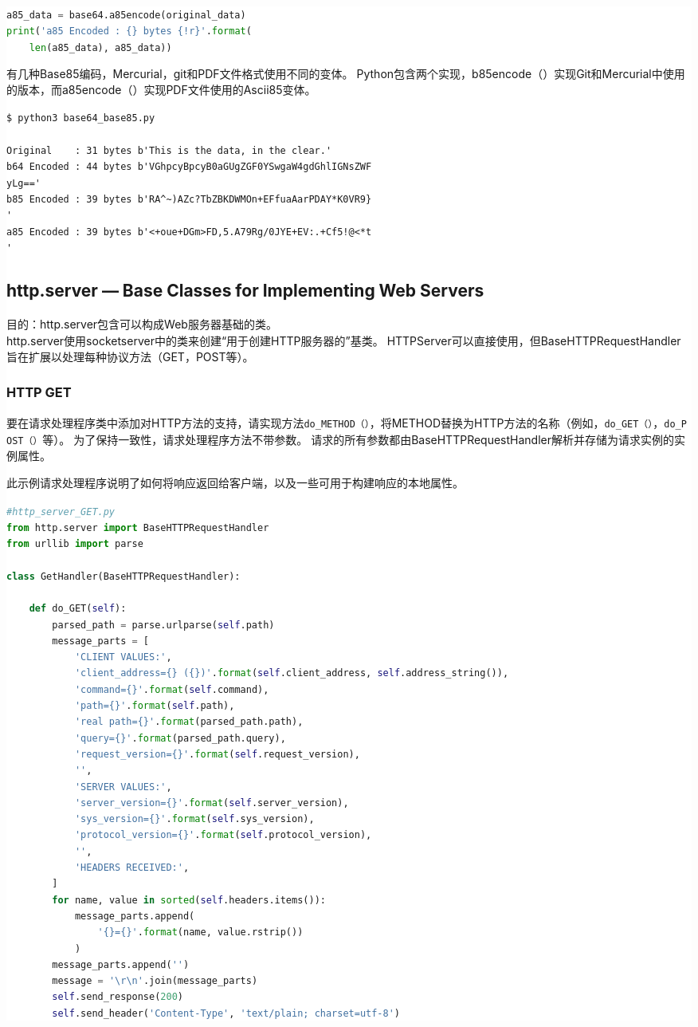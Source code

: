 ```python
a85_data = base64.a85encode(original_data)
print('a85 Encoded : {} bytes {!r}'.format(
    len(a85_data), a85_data))
```
有几种Base85编码，Mercurial，git和PDF文件格式使用不同的变体。 Python包含两个实现，b85encode（）实现Git和Mercurial中使用的版本，而a85encode（）实现PDF文件使用的Ascii85变体。

```
$ python3 base64_base85.py

Original    : 31 bytes b'This is the data, in the clear.'
b64 Encoded : 44 bytes b'VGhpcyBpcyB0aGUgZGF0YSwgaW4gdGhlIGNsZWF
yLg=='
b85 Encoded : 39 bytes b'RA^~)AZc?TbZBKDWMOn+EFfuaAarPDAY*K0VR9}
'
a85 Encoded : 39 bytes b'<+oue+DGm>FD,5.A79Rg/0JYE+EV:.+Cf5!@<*t
'
```

## http.server — Base Classes for Implementing Web Servers

目的：http.server包含可以构成Web服务器基础的类。  
http.server使用socketserver中的类来创建“用于创建HTTP服务器的”基类。 HTTPServer可以直接使用，但BaseHTTPRequestHandler旨在扩展以处理每种协议方法（GET，POST等）。

### HTTP GET

要在请求处理程序类中添加对HTTP方法的支持，请实现方法`do_METHOD（）`，将METHOD替换为HTTP方法的名称（例如，`do_GET（）`，`do_POST（）`等）。 为了保持一致性，请求处理程序方法不带参数。 请求的所有参数都由BaseHTTPRequestHandler解析并存储为请求实例的实例属性。

此示例请求处理程序说明了如何将响应返回给客户端，以及一些可用于构建响应的本地属性。

```python
#http_server_GET.py
from http.server import BaseHTTPRequestHandler
from urllib import parse

class GetHandler(BaseHTTPRequestHandler):

    def do_GET(self):
        parsed_path = parse.urlparse(self.path)
        message_parts = [
            'CLIENT VALUES:',
            'client_address={} ({})'.format(self.client_address, self.address_string()),
            'command={}'.format(self.command),
            'path={}'.format(self.path),
            'real path={}'.format(parsed_path.path),
            'query={}'.format(parsed_path.query),
            'request_version={}'.format(self.request_version),
            '',
            'SERVER VALUES:',
            'server_version={}'.format(self.server_version),
            'sys_version={}'.format(self.sys_version),
            'protocol_version={}'.format(self.protocol_version),
            '',
            'HEADERS RECEIVED:',
        ]
        for name, value in sorted(self.headers.items()):
            message_parts.append(
                '{}={}'.format(name, value.rstrip())
            )
        message_parts.append('')
        message = '\r\n'.join(message_parts)
        self.send_response(200)
        self.send_header('Content-Type', 'text/plain; charset=utf-8')
```